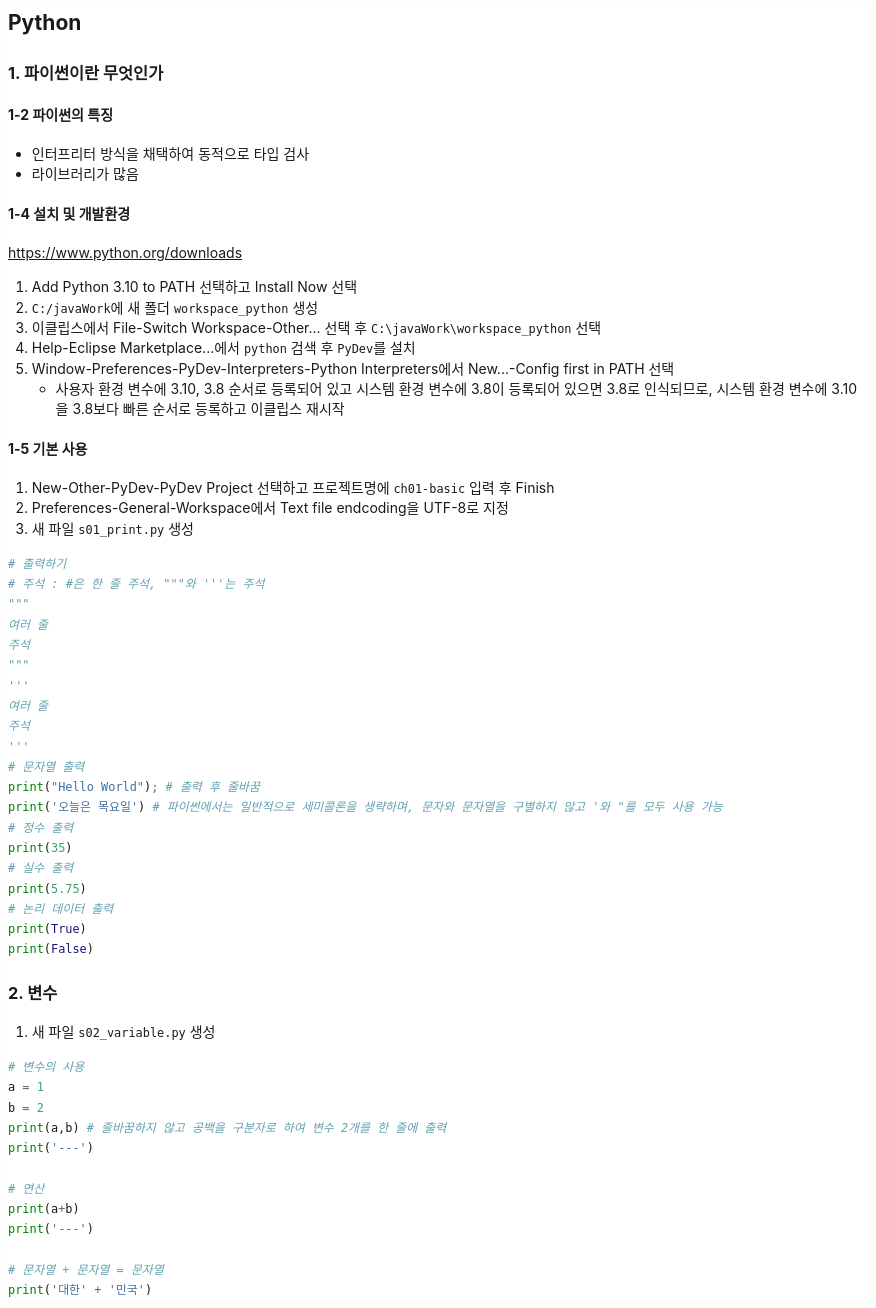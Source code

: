 ## Python

### 1. 파이썬이란 무엇인가

#### 1-2 파이썬의 특징

- 인터프리터 방식을 채택하여 동적으로 타입 검사
- 라이브러리가 많음

#### 1-4 설치 및 개발환경

https://www.python.org/downloads

1. Add Python 3.10 to PATH 선택하고 Install Now 선택
2. `C:/javaWork`에 새 폴더 `workspace_python` 생성
3. 이클립스에서 File-Switch Workspace-Other... 선택 후 `C:\javaWork\workspace_python` 선택
4. Help-Eclipse Marketplace...에서 `python` 검색 후 `PyDev`를 설치
5. Window-Preferences-PyDev-Interpreters-Python Interpreters에서 New...-Config first in PATH 선택
	- 사용자 환경 변수에 3.10, 3.8 순서로 등록되어 있고 시스템 환경 변수에 3.8이 등록되어 있으면 3.8로 인식되므로, 시스템 환경 변수에 3.10을 3.8보다 빠른 순서로 등록하고 이클립스 재시작

#### 1-5 기본 사용

1. New-Other-PyDev-PyDev Project 선택하고 프로젝트명에 `ch01-basic` 입력 후 Finish
2. Preferences-General-Workspace에서 Text file endcoding을 UTF-8로 지정
3. 새 파일 `s01_print.py` 생성
```py
# 출력하기
# 주석 : #은 한 줄 주석, """와 '''는 주석
"""
여러 줄
주석
"""
'''
여러 줄
주석
'''
# 문자열 출력
print("Hello World"); # 출력 후 줄바꿈
print('오늘은 목요일') # 파이썬에서는 일반적으로 세미콜론을 생략하며, 문자와 문자열을 구별하지 않고 '와 "를 모두 사용 가능
# 정수 출력
print(35)
# 실수 출력
print(5.75)
# 논리 데이터 출력
print(True)
print(False)
```

### 2. 변수

1. 새 파일 `s02_variable.py` 생성
```py
# 변수의 사용
a = 1
b = 2
print(a,b) # 줄바꿈하지 않고 공백을 구분자로 하여 변수 2개를 한 줄에 출력
print('---')

# 연산
print(a+b)
print('---')

# 문자열 + 문자열 = 문자열
print('대한' + '민국')
```